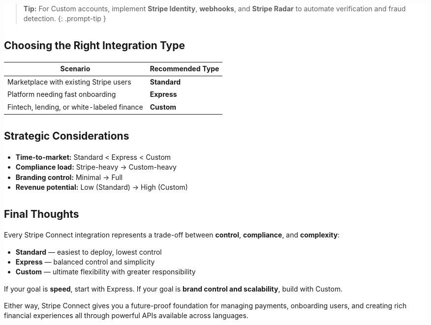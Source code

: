 > **Tip:** For Custom accounts, implement **Stripe Identity**, **webhooks**, and **Stripe Radar** to automate verification and fraud detection.
{: .prompt-tip }

## Choosing the Right Integration Type

| Scenario                                   | Recommended Type |
| ------------------------------------------ | ---------------- |
| Marketplace with existing Stripe users     | **Standard**     |
| Platform needing fast onboarding           | **Express**      |
| Fintech, lending, or white-labeled finance | **Custom**       |


## Strategic Considerations

* **Time-to-market:** Standard < Express < Custom
* **Compliance load:** Stripe-heavy → Custom-heavy
* **Branding control:** Minimal → Full
* **Revenue potential:** Low (Standard) → High (Custom)

##  Final Thoughts

Every Stripe Connect integration represents a trade-off between **control**, **compliance**, and **complexity**:

* **Standard** — easiest to deploy, lowest control
* **Express** — balanced control and simplicity
* **Custom** — ultimate flexibility with greater responsibility

If your goal is **speed**, start with Express.
If your goal is **brand control and scalability**, build with Custom.

Either way, Stripe Connect gives you a future-proof foundation for managing payments, onboarding users, and creating rich financial experiences all through powerful APIs available across languages.


